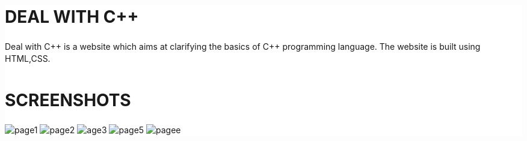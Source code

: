 # DEAL WITH C++
Deal with C++ is a website which aims at clarifying the basics
of C++ programming language. The website is built using HTML,CSS.


# SCREENSHOTS
<img width="954" alt="page1" src="https://user-images.githubusercontent.com/61706649/137514994-7e208f31-e20c-421b-9985-493848f7b64f.png">
<img width="952" alt="page2" src="https://user-images.githubusercontent.com/61706649/137515008-59ff7bd4-e3db-4104-bfc7-0ef63e858942.png">
<img width="954" alt="age3" src="https://user-images.githubusercontent.com/61706649/137515019-454e5b8d-3639-4e7d-8cd4-e9679b4c5ec5.png">
<img width="951" alt="page5" src="https://user-images.githubusercontent.com/61706649/137515033-250d1c03-b7c4-47f4-8435-aff8fe013e0f.png">
<img width="954" alt="pagee" src="https://user-images.githubusercontent.com/61706649/137515059-5ad74316-baa0-4649-a999-91140c0902ca.png">

